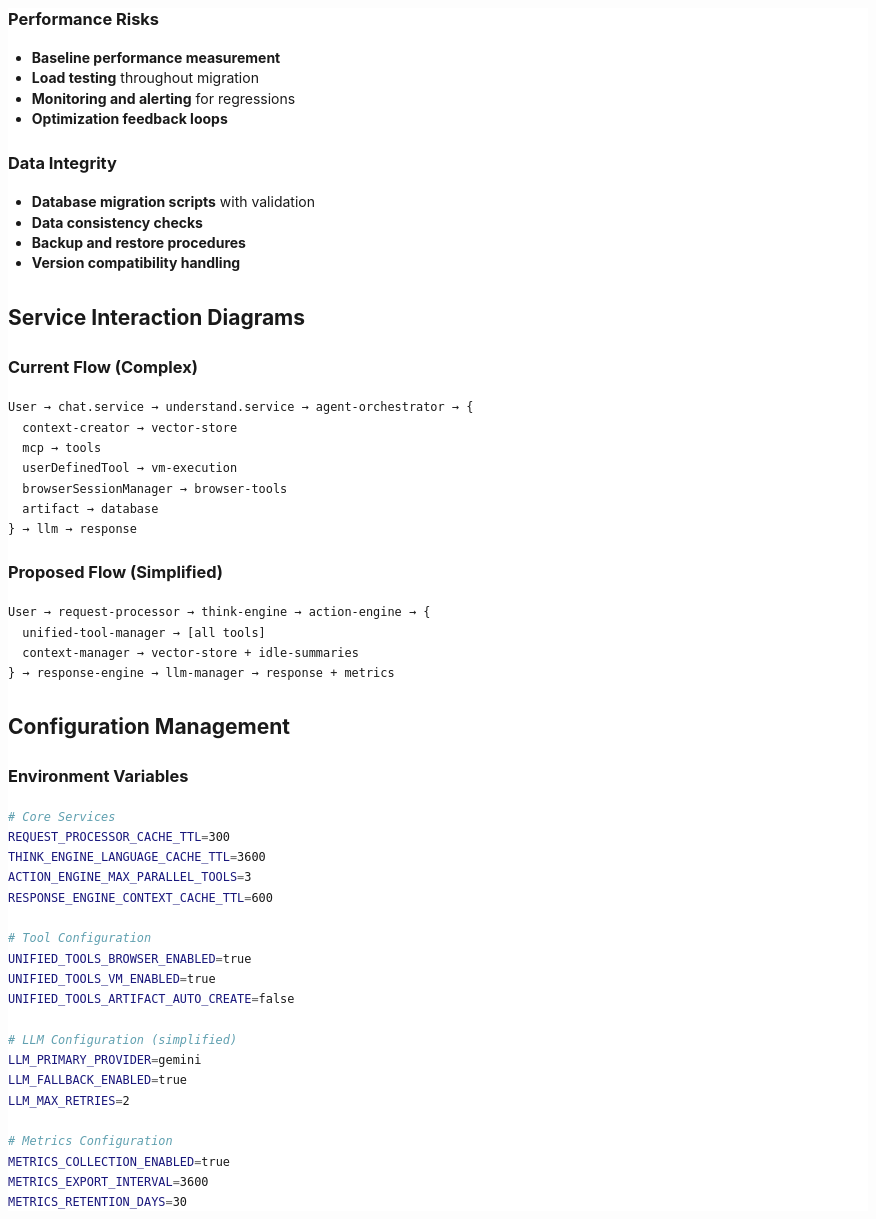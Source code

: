 ### Performance Risks
- **Baseline performance measurement**
- **Load testing** throughout migration
- **Monitoring and alerting** for regressions
- **Optimization feedback loops**

### Data Integrity
- **Database migration scripts** with validation
- **Data consistency checks**
- **Backup and restore procedures**
- **Version compatibility handling**

## Service Interaction Diagrams

### Current Flow (Complex)
```
User → chat.service → understand.service → agent-orchestrator → {
  context-creator → vector-store
  mcp → tools
  userDefinedTool → vm-execution
  browserSessionManager → browser-tools
  artifact → database
} → llm → response
```

### Proposed Flow (Simplified)
```
User → request-processor → think-engine → action-engine → {
  unified-tool-manager → [all tools]
  context-manager → vector-store + idle-summaries
} → response-engine → llm-manager → response + metrics
```

## Configuration Management

### Environment Variables
```bash
# Core Services
REQUEST_PROCESSOR_CACHE_TTL=300
THINK_ENGINE_LANGUAGE_CACHE_TTL=3600
ACTION_ENGINE_MAX_PARALLEL_TOOLS=3
RESPONSE_ENGINE_CONTEXT_CACHE_TTL=600

# Tool Configuration
UNIFIED_TOOLS_BROWSER_ENABLED=true
UNIFIED_TOOLS_VM_ENABLED=true
UNIFIED_TOOLS_ARTIFACT_AUTO_CREATE=false

# LLM Configuration (simplified)
LLM_PRIMARY_PROVIDER=gemini
LLM_FALLBACK_ENABLED=true
LLM_MAX_RETRIES=2

# Metrics Configuration
METRICS_COLLECTION_ENABLED=true
METRICS_EXPORT_INTERVAL=3600
METRICS_RETENTION_DAYS=30
```
